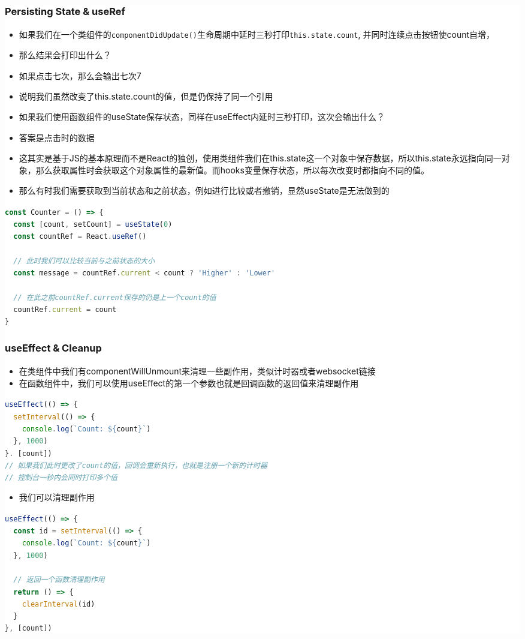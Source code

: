 ### Persisting State & useRef

+ 如果我们在一个类组件的`componentDidUpdate()`生命周期中延时三秒打印`this.state.count`, 并同时连续点击按钮使count自增，
+ 那么结果会打印出什么？
+ 如果点击七次，那么会输出七次7
+ 说明我们虽然改变了this.state.count的值，但是仍保持了同一个引用

+ 如果我们使用函数组件的useState保存状态，同样在useEffect内延时三秒打印，这次会输出什么？
+ 答案是点击时的数据

+ 这其实是基于JS的基本原理而不是React的独创，使用类组件我们在this.state这一个对象中保存数据，所以this.state永远指向同一对象，那么获取属性时会获取这个对象属性的最新值。而hooks变量保存状态，所以每次改变时都指向不同的值。

+ 那么有时我们需要获取到当前状态和之前状态，例如进行比较或者撤销，显然useState是无法做到的

```js
const Counter = () => {
  const [count, setCount] = useState(0)
  const countRef = React.useRef()

  // 此时我们可以比较当前与之前状态的大小
  const message = countRef.current < count ? 'Higher' : 'Lower'

  // 在此之前countRef.current保存的仍是上一个count的值
  countRef.current = count
}
```

### useEffect & Cleanup

+ 在类组件中我们有componentWillUnmount来清理一些副作用，类似计时器或者websocket链接
+ 在函数组件中，我们可以使用useEffect的第一个参数也就是回调函数的返回值来清理副作用

```js
useEffect(() => {
  setInterval(() => {
    console.log(`Count: ${count}`)
  }, 1000)
}. [count])
// 如果我们此时更改了count的值，回调会重新执行，也就是注册一个新的计时器
// 控制台一秒内会同时打印多个值
```

+ 我们可以清理副作用

```js
useEffect(() => {
  const id = setInterval(() => {
    console.log(`Count: ${count}`)
  }, 1000)

  // 返回一个函数清理副作用
  return () => {
    clearInterval(id)
  }
}, [count])
```
